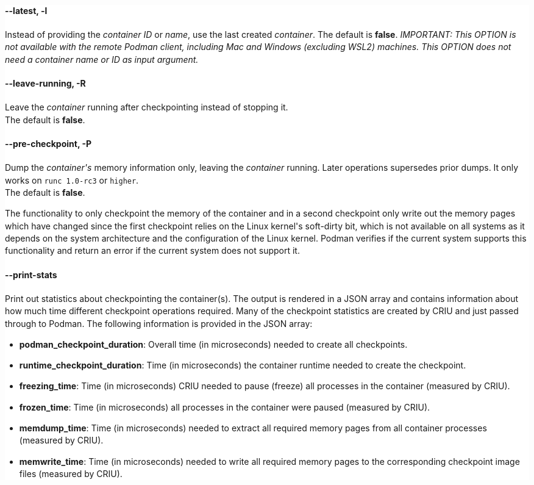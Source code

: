 #### **\--latest**, **-l**

Instead of providing the *container ID* or *name*, use the last created
*container*. The default is **false**. *IMPORTANT: This OPTION is not
available with the remote Podman client, including Mac and Windows
(excluding WSL2) machines. This OPTION does not need a container name or
ID as input argument.*

#### **\--leave-running**, **-R**

Leave the *container* running after checkpointing instead of stopping
it.\
The default is **false**.

#### **\--pre-checkpoint**, **-P**

Dump the *container\'s* memory information only, leaving the *container*
running. Later operations supersedes prior dumps. It only works on
`runc 1.0-rc3` or `higher`.\
The default is **false**.

The functionality to only checkpoint the memory of the container and in
a second checkpoint only write out the memory pages which have changed
since the first checkpoint relies on the Linux kernel\'s soft-dirty bit,
which is not available on all systems as it depends on the system
architecture and the configuration of the Linux kernel. Podman verifies
if the current system supports this functionality and return an error if
the current system does not support it.

#### **\--print-stats**

Print out statistics about checkpointing the container(s). The output is
rendered in a JSON array and contains information about how much time
different checkpoint operations required. Many of the checkpoint
statistics are created by CRIU and just passed through to Podman. The
following information is provided in the JSON array:

-   **podman_checkpoint_duration**: Overall time (in microseconds)
    needed to create all checkpoints.

-   **runtime_checkpoint_duration**: Time (in microseconds) the
    container runtime needed to create the checkpoint.

-   **freezing_time**: Time (in microseconds) CRIU needed to pause
    (freeze) all processes in the container (measured by CRIU).

-   **frozen_time**: Time (in microseconds) all processes in the
    container were paused (measured by CRIU).

-   **memdump_time**: Time (in microseconds) needed to extract all
    required memory pages from all container processes (measured by
    CRIU).

-   **memwrite_time**: Time (in microseconds) needed to write all
    required memory pages to the corresponding checkpoint image files
    (measured by CRIU).
